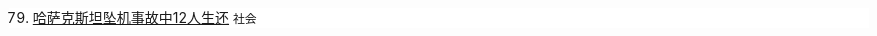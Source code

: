 79. [哈萨克斯坦坠机事故中12人生还](https://m.weibo.cn/search?containerid=100103type%3D1%26t%3D10%26q%3D%23%E5%93%88%E8%90%A8%E5%85%8B%E6%96%AF%E5%9D%A6%E5%9D%A0%E6%9C%BA%E4%BA%8B%E6%95%85%E4%B8%AD12%E4%BA%BA%E7%94%9F%E8%BF%98%23&stream_entry_id=31&isnewpage=1&extparam=seat%3D1%26q%3D%2523%25E5%2593%2588%25E8%2590%25A8%25E5%2585%258B%25E6%2596%25AF%25E5%259D%25A6%25E5%259D%25A0%25E6%259C%25BA%25E4%25BA%258B%25E6%2595%2585%25E4%25B8%25AD12%25E4%25BA%25BA%25E7%2594%259F%25E8%25BF%2598%2523%26realpos%3D5%26filter_type%3Drealtimehot%26c_type%3D31%26band_rank%3D5%26cate%3D5001%26pos%3D5%26dgr%3D0%26flag%3D1%26lcate%3D5001%26stream_entry_id%3D31%26display_time%3D1735115425%26pre_seqid%3D17351154257449233733477) `社会` 

